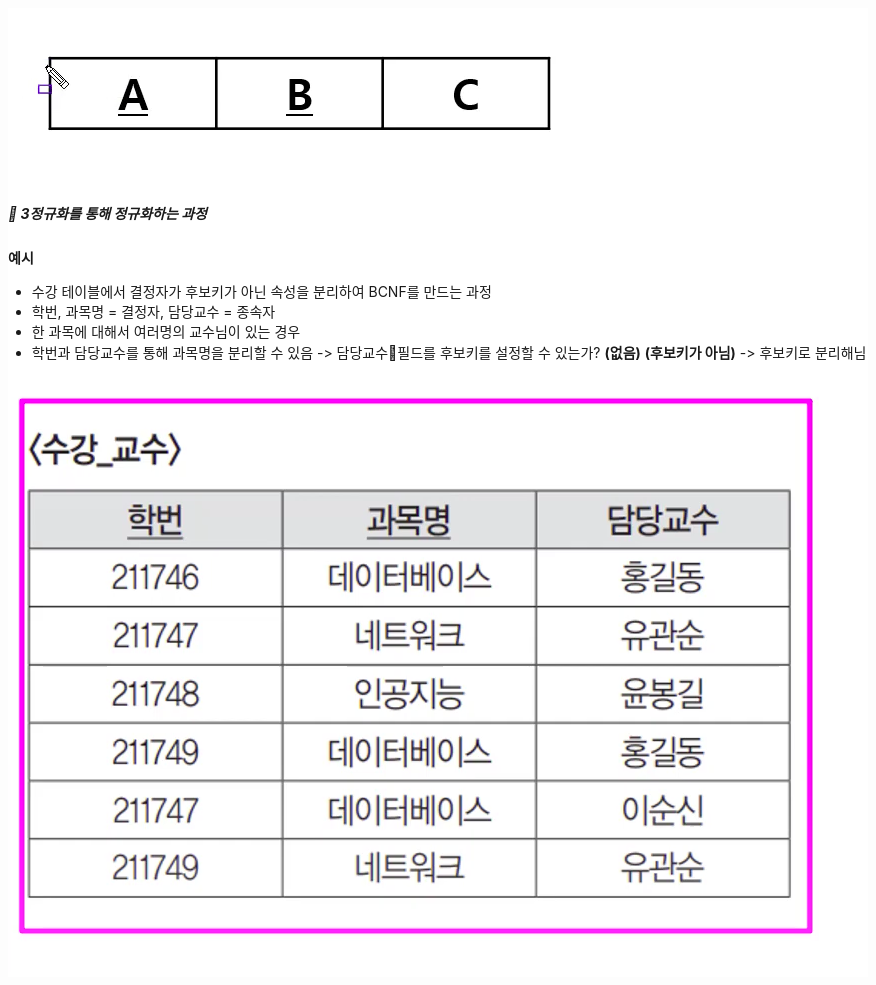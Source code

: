 ![BCNF 1.png](%EC%9E%AC%ED%9B%88%2Fimages%2FBCNF%201.png)
##### 🔎 3정규화를 통해 정규화하는 과정

**예시**
- 수강 테이블에서 결정자가 후보키가 아닌 속성을 분리하여 BCNF를 만드는 과정
- 학번, 과목명 = 결정자, 담당교수 = 종속자
- 한 과목에 대해서 여러명의 교수님이 있는 경우
- 학번과 담당교수를 통해 과목명을 분리할 수 있음
  -> 담당교수필드를 후보키를 설정할 수 있는가? **(없음)** **(후보키가 아님)**
  -> 후보키로 분리해님

![BCNF 2.png](%EC%9E%AC%ED%9B%88%2Fimages%2FBCNF%202.png)

